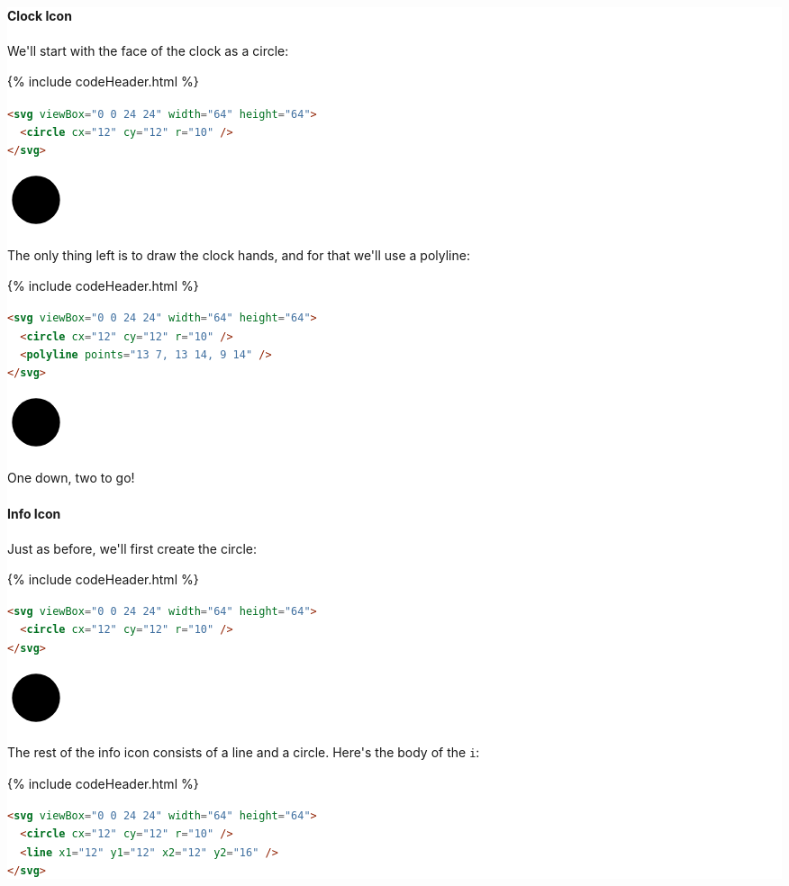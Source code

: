 #### Clock Icon

We'll start with the face of the clock as a circle:

{% include codeHeader.html %}
```html
<svg viewBox="0 0 24 24" width="64" height="64">
  <circle cx="12" cy="12" r="10" />
</svg>
```

<div class="svg-tutorial__icon">
  <svg viewBox="0 0 24 24" width="64" height="64" class="bordered" role="presentation">
    <circle cx="12" cy="12" r="10" />
  </svg>
</div>

The only thing left is to draw the clock hands, and for that we'll use a polyline:

{% include codeHeader.html %}
```html
<svg viewBox="0 0 24 24" width="64" height="64">
  <circle cx="12" cy="12" r="10" />
  <polyline points="13 7, 13 14, 9 14" />
</svg>
```

<div class="svg-tutorial__icon">
  <svg viewBox="0 0 24 24" width="64" height="64" class="bordered" role="presentation">
    <circle cx="12" cy="12" r="10" />
    <polyline points="13 7, 13 14, 9 14" />
  </svg>
</div>

One down, two to go!

#### Info Icon

Just as before, we'll first create the circle:

{% include codeHeader.html %}
```html
<svg viewBox="0 0 24 24" width="64" height="64">
  <circle cx="12" cy="12" r="10" />
</svg>
```

<div class="svg-tutorial__icon">
  <svg viewBox="0 0 24 24" width="64" height="64" class="bordered" role="presentation">
    <circle cx="12" cy="12" r="10" />
  </svg>
</div>

The rest of the info icon consists of a line and a circle. Here's the body of the `i`:

{% include codeHeader.html %}
```html
<svg viewBox="0 0 24 24" width="64" height="64">
  <circle cx="12" cy="12" r="10" />
  <line x1="12" y1="12" x2="12" y2="16" />
</svg>
```
